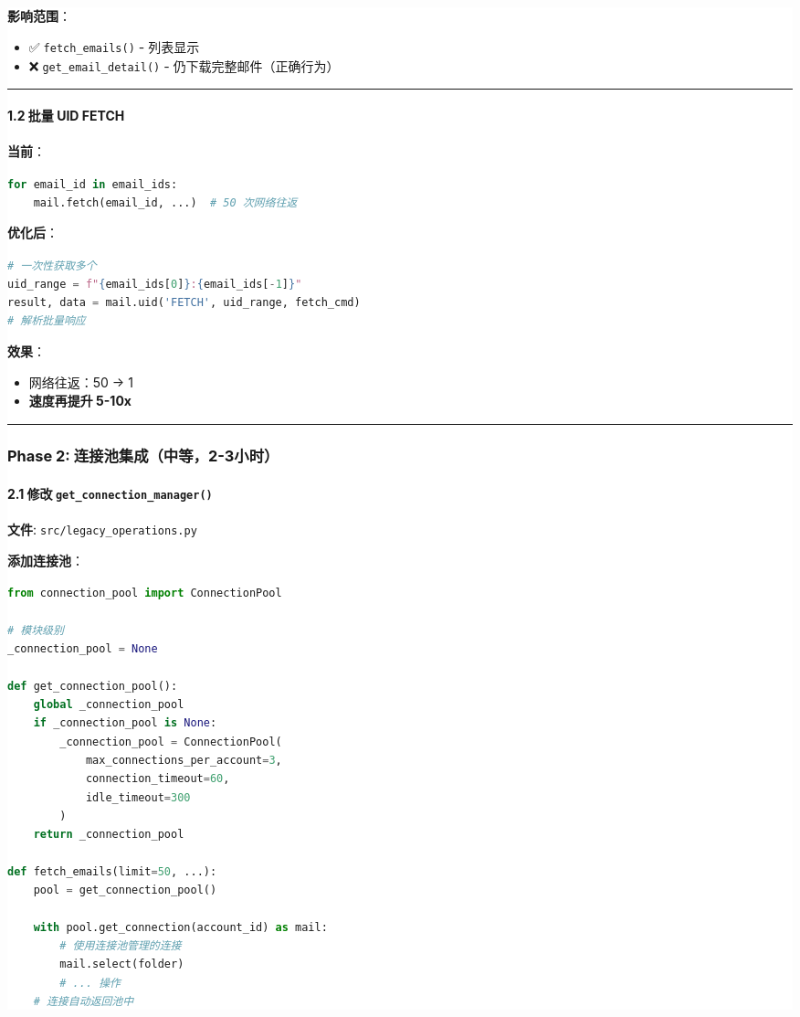 **影响范围**：
- ✅ `fetch_emails()` - 列表显示
- ❌ `get_email_detail()` - 仍下载完整邮件（正确行为）

---

#### 1.2 批量 UID FETCH

**当前**：
```python
for email_id in email_ids:
    mail.fetch(email_id, ...)  # 50 次网络往返
```

**优化后**：
```python
# 一次性获取多个
uid_range = f"{email_ids[0]}:{email_ids[-1]}"
result, data = mail.uid('FETCH', uid_range, fetch_cmd)
# 解析批量响应
```

**效果**：
- 网络往返：50 → 1
- **速度再提升 5-10x**

---

### Phase 2: 连接池集成（中等，2-3小时）

#### 2.1 修改 `get_connection_manager()`

**文件**: `src/legacy_operations.py`

**添加连接池**：
```python
from connection_pool import ConnectionPool

# 模块级别
_connection_pool = None

def get_connection_pool():
    global _connection_pool
    if _connection_pool is None:
        _connection_pool = ConnectionPool(
            max_connections_per_account=3,
            connection_timeout=60,
            idle_timeout=300
        )
    return _connection_pool

def fetch_emails(limit=50, ...):
    pool = get_connection_pool()
    
    with pool.get_connection(account_id) as mail:
        # 使用连接池管理的连接
        mail.select(folder)
        # ... 操作
    # 连接自动返回池中
```
